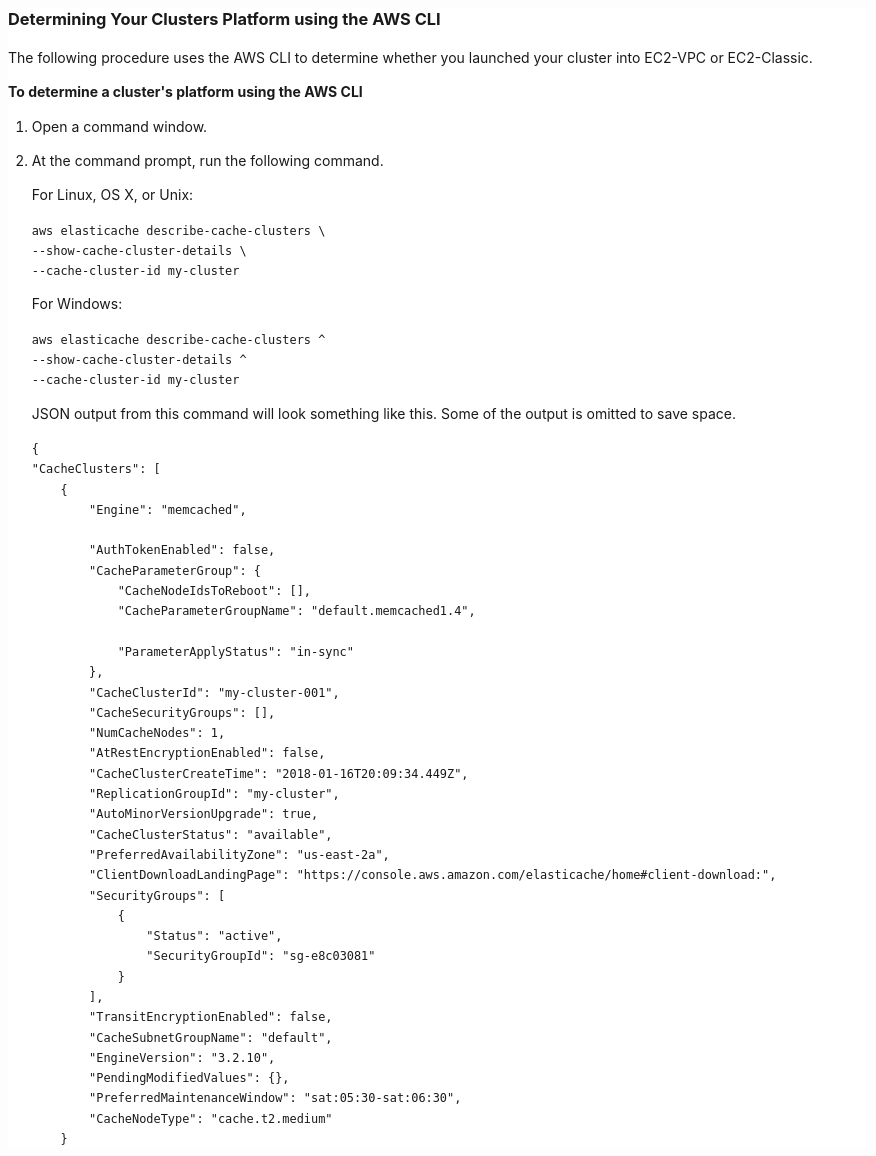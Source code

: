 ### Determining Your Clusters Platform using the AWS CLI<a name="authorize-access-vpc-or-classic-cli"></a>

The following procedure uses the AWS CLI to determine whether you launched your cluster into EC2\-VPC or EC2\-Classic\.

**To determine a cluster's platform using the AWS CLI**

1. Open a command window\.

1. At the command prompt, run the following command\.

   For Linux, OS X, or Unix:

   ```
   aws elasticache describe-cache-clusters \
   --show-cache-cluster-details \
   --cache-cluster-id my-cluster
   ```

   For Windows:

   ```
   aws elasticache describe-cache-clusters ^
   --show-cache-cluster-details ^
   --cache-cluster-id my-cluster
   ```

   JSON output from this command will look something like this\. Some of the output is omitted to save space\.

   ```
   {
   "CacheClusters": [
       {
           "Engine": "memcached", 
            
           "AuthTokenEnabled": false, 
           "CacheParameterGroup": {
               "CacheNodeIdsToReboot": [], 
               "CacheParameterGroupName": "default.memcached1.4",
               
               "ParameterApplyStatus": "in-sync"
           }, 
           "CacheClusterId": "my-cluster-001", 
           "CacheSecurityGroups": [], 
           "NumCacheNodes": 1, 
           "AtRestEncryptionEnabled": false, 
           "CacheClusterCreateTime": "2018-01-16T20:09:34.449Z", 
           "ReplicationGroupId": "my-cluster", 
           "AutoMinorVersionUpgrade": true, 
           "CacheClusterStatus": "available", 
           "PreferredAvailabilityZone": "us-east-2a", 
           "ClientDownloadLandingPage": "https://console.aws.amazon.com/elasticache/home#client-download:", 
           "SecurityGroups": [
               {
                   "Status": "active", 
                   "SecurityGroupId": "sg-e8c03081"
               }
           ], 
           "TransitEncryptionEnabled": false, 
           "CacheSubnetGroupName": "default", 
           "EngineVersion": "3.2.10", 
           "PendingModifiedValues": {}, 
           "PreferredMaintenanceWindow": "sat:05:30-sat:06:30", 
           "CacheNodeType": "cache.t2.medium"
       }
   ```